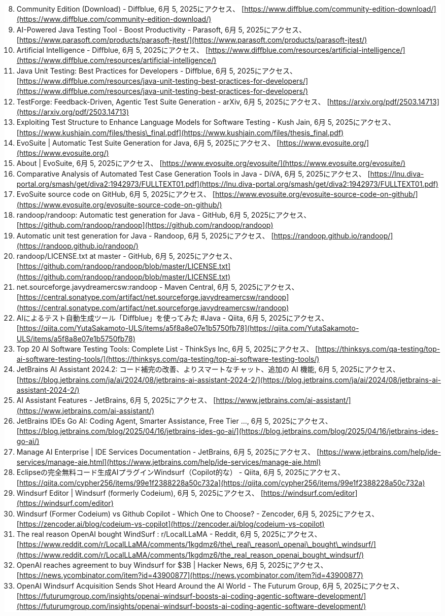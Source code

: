 8. Community Edition (Download) \- Diffblue, 6月 5, 2025にアクセス、 [https://www.diffblue.com/community-edition-download/](https://www.diffblue.com/community-edition-download/)  
9. AI-Powered Java Testing Tool \- Boost Productivity \- Parasoft, 6月 5, 2025にアクセス、 [https://www.parasoft.com/products/parasoft-jtest/](https://www.parasoft.com/products/parasoft-jtest/)  
10. Artificial Intelligence \- Diffblue, 6月 5, 2025にアクセス、 [https://www.diffblue.com/resources/artificial-intelligence/](https://www.diffblue.com/resources/artificial-intelligence/)  
11. Java Unit Testing: Best Practices for Developers \- Diffblue, 6月 5, 2025にアクセス、 [https://www.diffblue.com/resources/java-unit-testing-best-practices-for-developers/](https://www.diffblue.com/resources/java-unit-testing-best-practices-for-developers/)  
12. TestForge: Feedback-Driven, Agentic Test Suite Generation \- arXiv, 6月 5, 2025にアクセス、 [https://arxiv.org/pdf/2503.14713](https://arxiv.org/pdf/2503.14713)  
13. Exploiting Test Structure to Enhance Language Models for Software Testing \- Kush Jain, 6月 5, 2025にアクセス、 [https://www.kushjain.com/files/thesis\_final.pdf](https://www.kushjain.com/files/thesis_final.pdf)  
14. EvoSuite | Automatic Test Suite Generation for Java, 6月 5, 2025にアクセス、 [https://www.evosuite.org/](https://www.evosuite.org/)  
15. About | EvoSuite, 6月 5, 2025にアクセス、 [https://www.evosuite.org/evosuite/](https://www.evosuite.org/evosuite/)  
16. Comparative Analysis of Automated Test Case Generation Tools in Java \- DiVA, 6月 5, 2025にアクセス、 [https://lnu.diva-portal.org/smash/get/diva2:1942973/FULLTEXT01.pdf](https://lnu.diva-portal.org/smash/get/diva2:1942973/FULLTEXT01.pdf)  
17. EvoSuite source code on GitHub, 6月 5, 2025にアクセス、 [https://www.evosuite.org/evosuite-source-code-on-github/](https://www.evosuite.org/evosuite-source-code-on-github/)  
18. randoop/randoop: Automatic test generation for Java \- GitHub, 6月 5, 2025にアクセス、 [https://github.com/randoop/randoop](https://github.com/randoop/randoop)  
19. Automatic unit test generation for Java \- Randoop, 6月 5, 2025にアクセス、 [https://randoop.github.io/randoop/](https://randoop.github.io/randoop/)  
20. randoop/LICENSE.txt at master \- GitHub, 6月 5, 2025にアクセス、 [https://github.com/randoop/randoop/blob/master/LICENSE.txt](https://github.com/randoop/randoop/blob/master/LICENSE.txt)  
21. net.sourceforge.javydreamercsw:randoop \- Maven Central, 6月 5, 2025にアクセス、 [https://central.sonatype.com/artifact/net.sourceforge.javydreamercsw/randoop](https://central.sonatype.com/artifact/net.sourceforge.javydreamercsw/randoop)  
22. AIによるテスト自動生成ツール「Diffblue」を使ってみた \#Java \- Qiita, 6月 5, 2025にアクセス、 [https://qiita.com/YutaSakamoto-ULS/items/a5f8a8e07e1b5750fb78](https://qiita.com/YutaSakamoto-ULS/items/a5f8a8e07e1b5750fb78)  
23. Top 20 AI Software Testing Tools: Complete List \- ThinkSys Inc, 6月 5, 2025にアクセス、 [https://thinksys.com/qa-testing/top-ai-software-testing-tools/](https://thinksys.com/qa-testing/top-ai-software-testing-tools/)  
24. JetBrains AI Assistant 2024.2: コード補完の改善、よりスマートなチャット、追加の AI 機能, 6月 5, 2025にアクセス、 [https://blog.jetbrains.com/ja/ai/2024/08/jetbrains-ai-assistant-2024-2/](https://blog.jetbrains.com/ja/ai/2024/08/jetbrains-ai-assistant-2024-2/)  
25. AI Assistant Features \- JetBrains, 6月 5, 2025にアクセス、 [https://www.jetbrains.com/ai-assistant/](https://www.jetbrains.com/ai-assistant/)  
26. JetBrains IDEs Go AI: Coding Agent, Smarter Assistance, Free Tier ..., 6月 5, 2025にアクセス、 [https://blog.jetbrains.com/blog/2025/04/16/jetbrains-ides-go-ai/](https://blog.jetbrains.com/blog/2025/04/16/jetbrains-ides-go-ai/)  
27. Manage AI Enterprise | IDE Services Documentation \- JetBrains, 6月 5, 2025にアクセス、 [https://www.jetbrains.com/help/ide-services/manage-aie.html](https://www.jetbrains.com/help/ide-services/manage-aie.html)  
28. Eclipseの完全無料コード生成AIプラグインWindsurf（Copilot的な） \- Qiita, 6月 5, 2025にアクセス、 [https://qiita.com/cypher256/items/99e1f2388228a50c732a](https://qiita.com/cypher256/items/99e1f2388228a50c732a)  
29. Windsurf Editor | Windsurf (formerly Codeium), 6月 5, 2025にアクセス、 [https://windsurf.com/editor](https://windsurf.com/editor)  
30. Windsurf (Former Codeium) vs Github Copilot \- Which One to Choose? \- Zencoder, 6月 5, 2025にアクセス、 [https://zencoder.ai/blog/codeium-vs-copilot](https://zencoder.ai/blog/codeium-vs-copilot)  
31. The real reason OpenAI bought WindSurf : r/LocalLLaMA \- Reddit, 6月 5, 2025にアクセス、 [https://www.reddit.com/r/LocalLLaMA/comments/1kgdmz6/the\_real\_reason\_openai\_bought\_windsurf/](https://www.reddit.com/r/LocalLLaMA/comments/1kgdmz6/the_real_reason_openai_bought_windsurf/)  
32. OpenAI reaches agreement to buy Windsurf for $3B | Hacker News, 6月 5, 2025にアクセス、 [https://news.ycombinator.com/item?id=43900877](https://news.ycombinator.com/item?id=43900877)  
33. OpenAI Windsurf Acquisition Sends Shot Heard Around the AI World \- The Futurum Group, 6月 5, 2025にアクセス、 [https://futurumgroup.com/insights/openai-windsurf-boosts-ai-coding-agentic-software-development/](https://futurumgroup.com/insights/openai-windsurf-boosts-ai-coding-agentic-software-development/)  